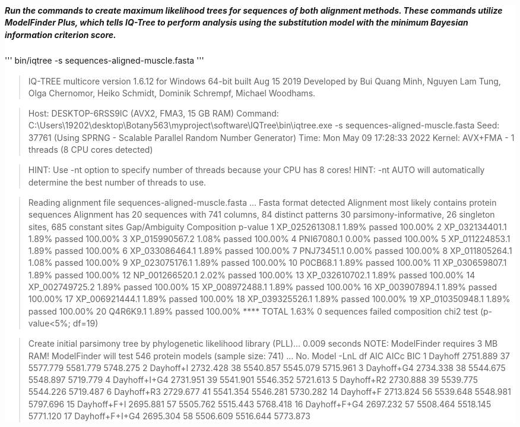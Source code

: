##### Run the commands to create maximum likelihood trees for sequences of both alignment methods. These commands utilize ModelFinder Plus, which tells IQ-Tree to perform analysis using the substitution model with the minimum Bayesian information criterion score.
'''
bin/iqtree -s sequences-aligned-muscle.fasta
'''

>IQ-TREE multicore version 1.6.12 for Windows 64-bit built Aug 15 2019
Developed by Bui Quang Minh, Nguyen Lam Tung, Olga Chernomor,
Heiko Schmidt, Dominik Schrempf, Michael Woodhams.

> Host:    DESKTOP-6RSS9IC (AVX2, FMA3, 15 GB RAM)
Command: C:\Users\19202\desktop\Botany563\myproject\software\IQTree\bin\iqtree.exe -s sequences-aligned-muscle.fasta
Seed:    37761 (Using SPRNG - Scalable Parallel Random Number Generator)
Time:    Mon May 09 17:28:33 2022
Kernel:  AVX+FMA - 1 threads (8 CPU cores detected)

> HINT: Use -nt option to specify number of threads because your CPU has 8 cores!
HINT: -nt AUTO will automatically determine the best number of threads to use.

> Reading alignment file sequences-aligned-muscle.fasta ... Fasta format detected
Alignment most likely contains protein sequences
Alignment has 20 sequences with 741 columns, 84 distinct patterns
30 parsimony-informative, 26 singleton sites, 685 constant sites
                Gap/Ambiguity  Composition  p-value
   1  XP_025261308.1    1.89%    passed    100.00%
   2  XP_032134401.1    1.89%    passed    100.00%
   3  XP_015990567.2    1.08%    passed    100.00%
   4  PNI67080.1        0.00%    passed    100.00%
   5  XP_011224853.1    1.89%    passed    100.00%
   6  XP_033086464.1    1.89%    passed    100.00%
   7  PNJ73451.1        0.00%    passed    100.00%
   8  XP_011805264.1    1.08%    passed    100.00%
   9  XP_023075176.1    1.89%    passed    100.00%
  10  P0CB68.1          1.89%    passed    100.00%
  11  XP_030659807.1    1.89%    passed    100.00%
  12  NP_001266520.1    2.02%    passed    100.00%
  13  XP_032610702.1    1.89%    passed    100.00%
  14  XP_002749725.2    1.89%    passed    100.00%
  15  XP_008972488.1    1.89%    passed    100.00%
  16  XP_003907894.1    1.89%    passed    100.00%
  17  XP_006921444.1    1.89%    passed    100.00%
  18  XP_039325526.1    1.89%    passed    100.00%
  19  XP_010350948.1    1.89%    passed    100.00%
  20  Q4R6K9.1          1.89%    passed    100.00%
****  TOTAL             1.63%  0 sequences failed composition chi2 test (p-value<5%; df=19)


> Create initial parsimony tree by phylogenetic likelihood library (PLL)... 0.009 seconds
NOTE: ModelFinder requires 3 MB RAM!
ModelFinder will test 546 protein models (sample size: 741) ...
 No. Model         -LnL         df  AIC          AICc
      BIC
  1  Dayhoff       2751.889     37  5577.779     5581.779     5748.275
  2  Dayhoff+I     2732.428     38  5540.857     5545.079     5715.961
  3  Dayhoff+G4    2734.338     38  5544.675     5548.897     5719.779
  4  Dayhoff+I+G4  2731.951     39  5541.901     5546.352     5721.613
  5  Dayhoff+R2    2730.888     39  5539.775     5544.226     5719.487
  6  Dayhoff+R3    2729.677     41  5541.354     5546.281     5730.282
 14  Dayhoff+F     2713.824     56  5539.648     5548.981     5797.696
 15  Dayhoff+F+I   2695.881     57  5505.762     5515.443     5768.418
 16  Dayhoff+F+G4  2697.232     57  5508.464     5518.145     5771.120
 17  Dayhoff+F+I+G4 2695.304     58  5506.609     5516.644     5773.873